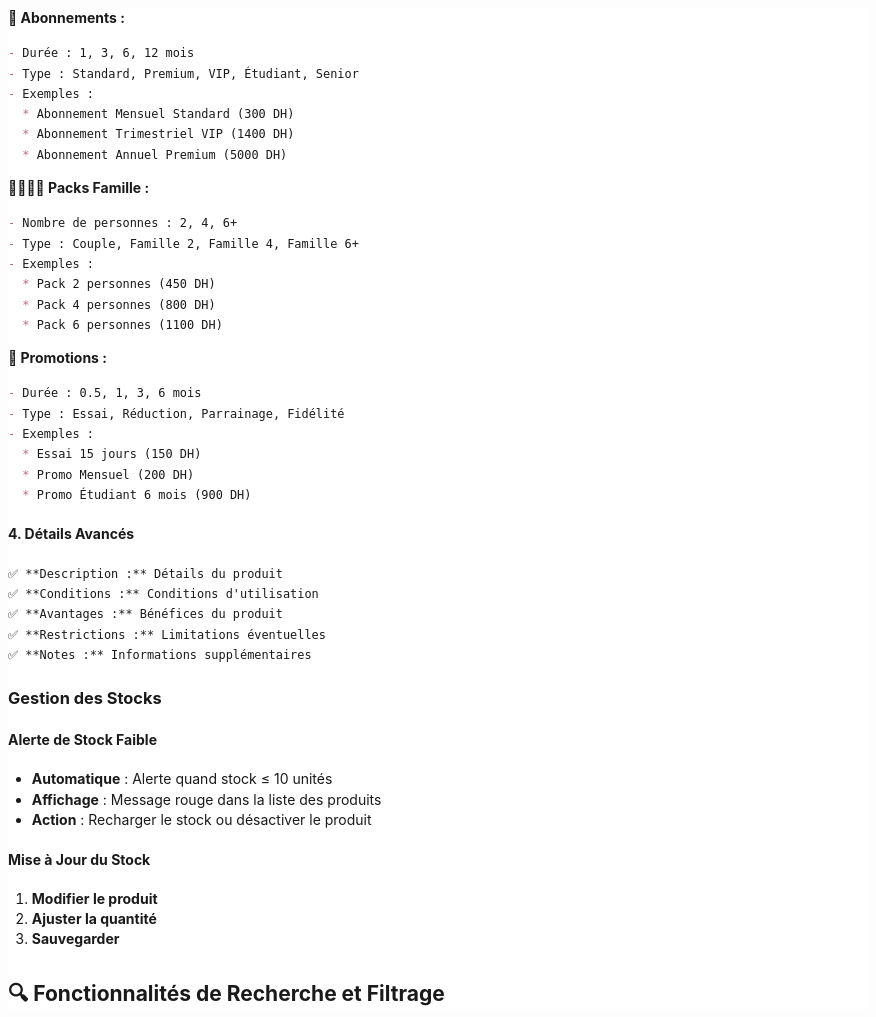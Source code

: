 **🎯 Abonnements :**
```markdown
- Durée : 1, 3, 6, 12 mois
- Type : Standard, Premium, VIP, Étudiant, Senior
- Exemples :
  * Abonnement Mensuel Standard (300 DH)
  * Abonnement Trimestriel VIP (1400 DH)
  * Abonnement Annuel Premium (5000 DH)
```

**👨‍👩‍👧‍👦 Packs Famille :**
```markdown
- Nombre de personnes : 2, 4, 6+
- Type : Couple, Famille 2, Famille 4, Famille 6+
- Exemples :
  * Pack 2 personnes (450 DH)
  * Pack 4 personnes (800 DH)
  * Pack 6 personnes (1100 DH)
```

**🎉 Promotions :**
```markdown
- Durée : 0.5, 1, 3, 6 mois
- Type : Essai, Réduction, Parrainage, Fidélité
- Exemples :
  * Essai 15 jours (150 DH)
  * Promo Mensuel (200 DH)
  * Promo Étudiant 6 mois (900 DH)
```

#### **4. Détails Avancés**
```markdown
✅ **Description :** Détails du produit
✅ **Conditions :** Conditions d'utilisation
✅ **Avantages :** Bénéfices du produit
✅ **Restrictions :** Limitations éventuelles
✅ **Notes :** Informations supplémentaires
```

### **Gestion des Stocks**

#### **Alerte de Stock Faible**
- **Automatique** : Alerte quand stock ≤ 10 unités
- **Affichage** : Message rouge dans la liste des produits
- **Action** : Recharger le stock ou désactiver le produit

#### **Mise à Jour du Stock**
1. **Modifier le produit**
2. **Ajuster la quantité**
3. **Sauvegarder**

## **🔍 Fonctionnalités de Recherche et Filtrage**
